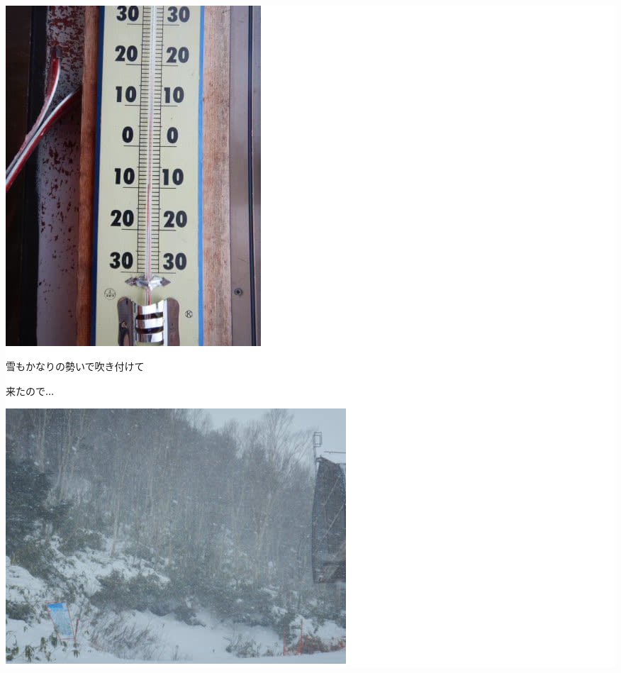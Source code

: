 ![127cb281822931994bd10d90cbc9c9fc.jpg](images/127cb281822931994bd10d90cbc9c9fc.jpg)




雪もかなりの勢いで吹き付けて


来たので…




![446602821cb154db14b24d344e637fbf.jpg](images/446602821cb154db14b24d344e637fbf.jpg)
